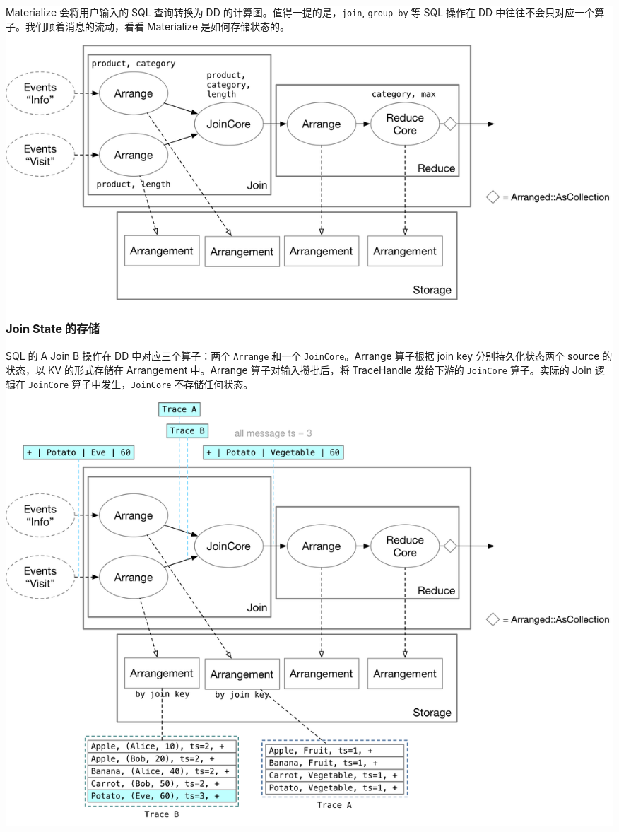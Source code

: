 Materialize 会将用户输入的 SQL 查询转换为 DD 的计算图。值得一提的是，`join`, `group by` 等 SQL 操作在 DD 中往往不会只对应一个算子。我们顺着消息的流动，看看 Materialize 是如何存储状态的。

![plan of differential dataflow](dd-operators.png)

### Join State 的存储

SQL 的 A Join B 操作在 DD 中对应三个算子：两个 `Arrange` 和一个 `JoinCore`。Arrange 算子根据 join key 分别持久化状态两个 source 的状态，以 KV 的形式存储在 Arrangement 中。Arrange 算子对输入攒批后，将 TraceHandle 发给下游的 `JoinCore` 算子。实际的 Join 逻辑在 `JoinCore` 算子中发生，`JoinCore` 不存储任何状态。

![join state of differential dataflow](dd-state-join.png)
